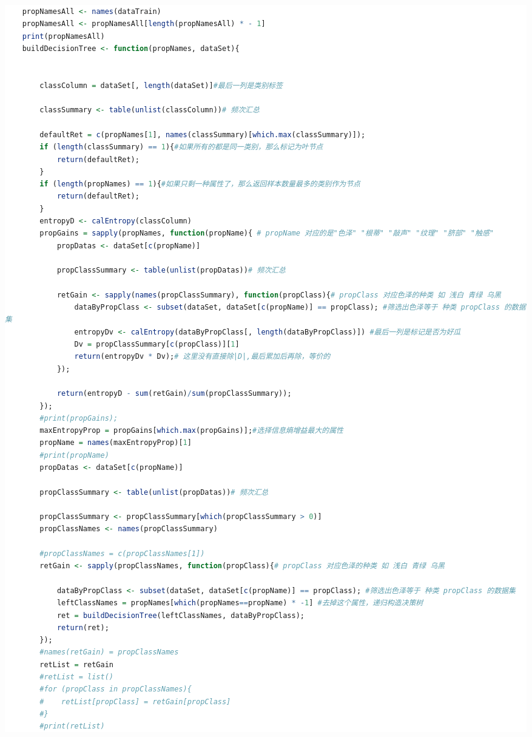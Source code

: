 ```R
    propNamesAll <- names(dataTrain)
    propNamesAll <- propNamesAll[length(propNamesAll) * - 1]
    print(propNamesAll)
    buildDecisionTree <- function(propNames, dataSet){
        
        
        classColumn = dataSet[, length(dataSet)]#最后一列是类别标签

        classSummary <- table(unlist(classColumn))# 频次汇总

        defaultRet = c(propNames[1], names(classSummary)[which.max(classSummary)]);
        if (length(classSummary) == 1){#如果所有的都是同一类别，那么标记为叶节点
            return(defaultRet);
        }
        if (length(propNames) == 1){#如果只剩一种属性了，那么返回样本数量最多的类别作为节点
            return(defaultRet);
        }
        entropyD <- calEntropy(classColumn)
        propGains = sapply(propNames, function(propName){ # propName 对应的是"色泽" "根蒂" "敲声" "纹理" "脐部" "触感"
            propDatas <- dataSet[c(propName)]

            propClassSummary <- table(unlist(propDatas))# 频次汇总
            
            retGain <- sapply(names(propClassSummary), function(propClass){# propClass 对应色泽的种类 如 浅白 青绿 乌黑
                dataByPropClass <- subset(dataSet, dataSet[c(propName)] == propClass); #筛选出色泽等于 种类 propClass 的数据集
                entropyDv <- calEntropy(dataByPropClass[, length(dataByPropClass)]) #最后一列是标记是否为好瓜
                Dv = propClassSummary[c(propClass)][1]
                return(entropyDv * Dv);# 这里没有直接除|D|,最后累加后再除，等价的
            });
            
            return(entropyD - sum(retGain)/sum(propClassSummary));
        });
        #print(propGains);
        maxEntropyProp = propGains[which.max(propGains)];#选择信息熵增益最大的属性
        propName = names(maxEntropyProp)[1]
        #print(propName)
        propDatas <- dataSet[c(propName)]

        propClassSummary <- table(unlist(propDatas))# 频次汇总

        propClassSummary <- propClassSummary[which(propClassSummary > 0)]
        propClassNames <- names(propClassSummary)

        #propClassNames = c(propClassNames[1])
        retGain <- sapply(propClassNames, function(propClass){# propClass 对应色泽的种类 如 浅白 青绿 乌黑
            
            dataByPropClass <- subset(dataSet, dataSet[c(propName)] == propClass); #筛选出色泽等于 种类 propClass 的数据集
            leftClassNames = propNames[which(propNames==propName) * -1] #去掉这个属性，递归构造决策树
            ret = buildDecisionTree(leftClassNames, dataByPropClass);
            return(ret);
        });
        #names(retGain) = propClassNames
        retList = retGain
        #retList = list()
        #for (propClass in propClassNames){
        #    retList[propClass] = retGain[propClass]
        #}
        #print(retList)

```